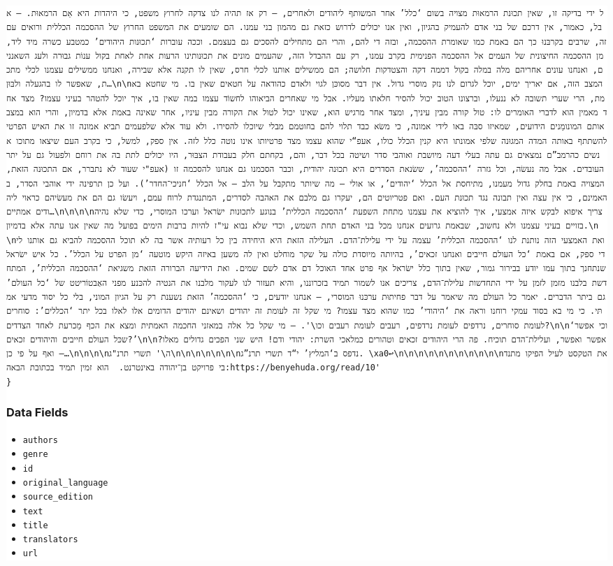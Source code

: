 ```
ל ידי בדיקה זו, שאין תכוּנת הרמאוּת מצויה בשום ‘כלל’ אחר המשותף ליהודים ולאחרים, – רק אז תהיה לנו צדקה לחרוץ משפט, כי היהדות היא אֵם הרמאוּת. – אבל, כאמור, אין דרכם של בני אדם להעמיק בהגיון, ואין אנו יכולים לדרוש כזאת גם מהמון בני עמנו. הם שומעים את המשפט החרוץ של ההסכמה הכללית ורואים עם זה, שרבים בקרבּנוּ כך הם באמת כמו שאומרת ההסכמה, ובזה די להם, והרי הם מתחילים להסכים גם בעצמם. וככה עוברות ‘תכוּנות היהודים’ כמטבע כשרה מיד ליד, מן ההסכמה החיצונית של העמים אל ההסכמה הפנימית בקרב עמנו, רק עם ההבדל הזה, שהעמים מונים את תכוּנותינו הרעות אחת לאחת בקול ענוֹת גבוּרה ולעג השאננים, ואנחנו עונים אחריהם מלה במלה בקול דממה דקה והצטדקות חלושה; הם ממשילים אותנו לכלי חרס, שאין לו תקנה אלא שבירה, ואנחנו ממשילים עצמנו לכלי מתכת, שאפשר לו בהגעלה ולבּוּן…\n\nהמצב הזה, אם יאריך ימים, יוכל לגרום לנו נזק מוסרי גדול. אין דבר מסוכּן לגוי ולאדם כהודאה על חטאים שאין בו. מי שחטא באמת, הרי שערי תשובה לא ננעלו, וברצונו הטוב יכול להסיר חלאתו מעליו. אבל מי שאחרים הביאוהו לחשוֹד עצמו במה שאין בו, איך יוכל להטהר בעיני עצמו? מצד אחד מאמין הוא לדברי האומרים לו: טול קורה מבין עיניך, ומצד אחר מרגיש הוא, שאינו יכול לטול את הקורה מבין עיניו, אחר שאינה באמת אלא בדמיון, והרי הוא במצב אותם המונומַנים הידועים, שמאיזו סבּה באו לידי אמונה, כי משׂא כבד תלוי להם בחוטמם מבלי שיוכלו להסירו. ולא עוד אלא שלפעמים תביא אמונה זו את האיש הפרטי להשתתף באותה המדה המגוּנה שלפי אמונתו היא קנין הכלל כולו, אעפ“י שהוא עצמו מצד פרטיותו אינו נוטה כלל לזה. אין ספק, למשל, כי בקרב העם שיצאו מתוכו אנשים כהרמב”ם נמצאים גם עתה בעלי דעה מיושבת ואוהבי סדר ושיטה בכל דבר, והם, בקחתם חלק בעבודת הצבּוּר, היו יכולים לתת בה את רוחם ולפעול גם על יתר העובדים. אבל מה נעשׂה, וכל גזרה ‘ההסכמה’, ששׂנאת הסדרים היא תכוּנה יהודית, וכבר הסכמנו גם אנחנו להסכמה זו (אעפ"י שעוד לא נתברר, אם התכוּנה הזאת, המצויה באמת בחלק גדול מעמנו, מתיחסת אל הכלל ‘יהודים’, או אולי – מה שיותר מתקבל על הלב – אל הכלל ‘חניכי־החדר’). ועל כן תרפינה ידי אוהבי הסדר, בהאמינם, כי אין עצה ואין תבונה נגד תכוּנת העם. ואם פטריוטים הם, יעקרו גם מלבם את האהבה לסדרים, המתנגדת לרוח עמם, ויעשׂו גם הם את מעשׂיהם כראוי ליהודים אמתיים…\n\n\n\nצריך איפוא לבקש איזה אמצעי, איך להוציא את עצמנו מתחת השפעת ‘ההסכמה הכללית’ בנוגע לתכוּנות ישׂראל וערכו המוסרי, כדי שלא נהיה בזויים בעיני עצמנו ולא נחשוב, שבאמת גרועים אנחנו מכל בני האדם תחת השמש, וכדי שלא נבוא עי"ז להיות ברבות הימים בפועל מה שאין אנו עתה אלא בדמיון.\n\nואת האמצעי הזה נותנת לנו ‘ההסכמה הכללית’ עצמה על ידי עלילת־הדם. העלילה הזאת היא היחידה בין כל רעותיה אשר בה לא תוכל ההסכמה להביא גם אותנו לידי ספק, אם באמת ‘כל העולם חייבים ואנחנו זכאים’, בהיותה מיוסדת כולה על שקר מוחלט ואין לה משען באיזה היקש מוטעה ‘מן הפרט על הכלל’. כל איש ישׂראל שנתחנך בתוך עמו יודע בבירור גמור, שאין בתוך כלל ישׂראל אף פרט אחד האוכל דם אדם לשם שמים. ואת הידיעה הברורה הזאת משגיאת ‘ההסכמה הכללית’, המתחדשת בלבנו מזמן לזמן על ידי התחדשות עלילת־הדם, צריכים אנו לשמור תמיד בזכרוננו, והיא תעזור לנו לעקור מלבנו את הנטיה להכּנע מפני האַבטוֹריטט של ‘כל העולם’ גם ביתר הדברים. יאמר כל העולם מה שיאמר על דבר פחיתוּת ערכּנוּ המוסרי, – אנחנו יודעים, כי ‘ההסכמה’ הזאת נשענת רק על הגיון המוני, בלי כל יסוד מדעי אמתּי. כי מי בא בסוד עמקי רוחנו וראה את ‘היהודי’ כמו שהוא מצד עצמו? מי שקל זה לעומת זה יהודים ושאינם יהודים הדומים אלו לאלו בכל יתר ‘הכללים’: סוחרים לעומת סוחרים, נרדפים לעומת נרדפים, רעבים לעומת רעבים וכו\'. – מי שקל כל אלה במאזני החכמה האמתּית ומצא את הכף מַכרעת לאחד הצדדים?\n\n‘וכי אפשר שכּל העולם חייבים והיהודים זכאים?’\n\nאפשר ואפשר, ועלילת־הדם תוכיח. פה הרי היהודים זכאים וטהורים כמלאכי השרת: יהודי ודם! היש שני הפכים גדולים מאלו? – ואף על פי כן…\n\n\n\nה\' תשרי תרנ"ג\n\n\n\n\n\n\nנדפס ב‘המליץ’ י“ד תשרי תרנ”ג. \xa0↩\n\n\n\n\n\n\n\n\n\n\nאת הטקסט לעיל הפיקו מתנדבי פרויקט בן־יהודה באינטרנט.  הוא זמין תמיד בכתובת הבאה:https://benyehuda.org/read/10'
}
```

### Data Fields

- `authors` 
- `genre` 
- `id`
- `original_language` 
- `source_edition` 
- `text` 
- `title`
- `translators` 
- `url` 
